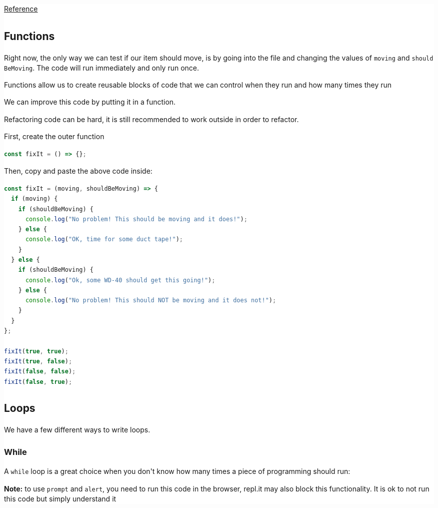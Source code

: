 [Reference](https://dorey.github.io/JavaScript-Equality-Table/)

## Functions

Right now, the only way we can test if our item should move, is by going into the file and changing the values of `moving` and `shouldBeMoving`. The code will run immediately and only run once.

Functions allow us to create reusable blocks of code that we can control when they run and how many times they run

We can improve this code by putting it in a function.

Refactoring code can be hard, it is still recommended to work outside in order to refactor.

First, create the outer function

```js
const fixIt = () => {};
```

Then, copy and paste the above code inside:

```js
const fixIt = (moving, shouldBeMoving) => {
  if (moving) {
    if (shouldBeMoving) {
      console.log("No problem! This should be moving and it does!");
    } else {
      console.log("OK, time for some duct tape!");
    }
  } else {
    if (shouldBeMoving) {
      console.log("Ok, some WD-40 should get this going!");
    } else {
      console.log("No problem! This should NOT be moving and it does not!");
    }
  }
};

fixIt(true, true);
fixIt(true, false);
fixIt(false, false);
fixIt(false, true);
```

## Loops

We have a few different ways to write loops.

### While

A `while` loop is a great choice when you don't know how many times a piece of programming should run:

**Note:** to use `prompt` and `alert`, you need to run this code in the browser, repl.it may also block this functionality. It is ok to not run this code but simply understand it
